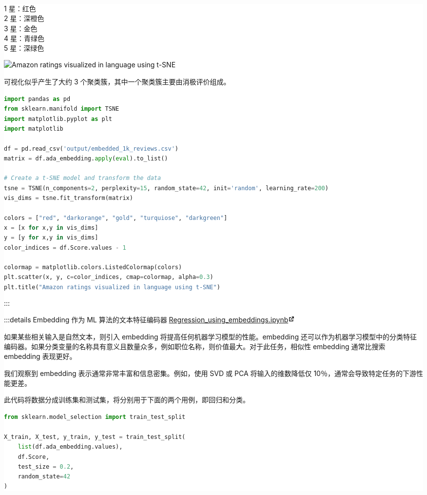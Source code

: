 1 星：红色  
2 星：深橙色  
3 星：金色  
4 星：青绿色  
5 星：深绿色

<picture><source type="image/webp" srcset="https://cdn.openai.com/API/docs/images/embeddings-tsne.webp"><source type="image/png" srcset="https://cdn.openai.com/API/docs/images/embeddings-tsne.png"><img src="https://cdn.openai.com/API/docs/images/embeddings-tsne.png" alt="Amazon ratings visualized in language using t-SNE" width="414" height="290"></picture>

可视化似乎产生了大约 3 个聚类簇，其中一个聚类簇主要由消极评价组成。

```python
import pandas as pd
from sklearn.manifold import TSNE
import matplotlib.pyplot as plt
import matplotlib

df = pd.read_csv('output/embedded_1k_reviews.csv')
matrix = df.ada_embedding.apply(eval).to_list()

# Create a t-SNE model and transform the data
tsne = TSNE(n_components=2, perplexity=15, random_state=42, init='random', learning_rate=200)
vis_dims = tsne.fit_transform(matrix)

colors = ["red", "darkorange", "gold", "turquiose", "darkgreen"]
x = [x for x,y in vis_dims]
y = [y for x,y in vis_dims]
color_indices = df.Score.values - 1

colormap = matplotlib.colors.ListedColormap(colors)
plt.scatter(x, y, c=color_indices, cmap=colormap, alpha=0.3)
plt.title("Amazon ratings visualized in language using t-SNE")
```

:::

:::details Embedding 作为 ML 算法的文本特征编码器
<a href="https://github.com/openai/openai-cookbook/blob/main/examples/Regression_using_embeddings.ipynb" target="_blank" rel="noreferrer" class="tag-link">Regression_using_embeddings.ipynb<svg xmlns="http://www.w3.org/2000/svg" viewBox="0 0 20 20" fill="currentColor" class="tag-link-icon" width="1em" height="1em"><path fill-rule="evenodd" clip-rule="evenodd" d="M13.5859 5H11V3H17V9H15V6.4143L8.70718 12.7071L7.29297 11.2929L13.5859 5ZM9 5H5H3V7V15V17H5H13H15V15V11H13V15H5V7H9V5Z"></path></svg></a>

如果某些相关输入是自然文本，则引入 embedding 将提高任何机器学习模型的性能。embedding 还可以作为机器学习模型中的分类特征编码器。如果分类变量的名称具有意义且数量众多，例如职位名称，则价值最大。对于此任务，相似性 embedding 通常比搜索 embedding 表现更好。

我们观察到 embedding 表示通常非常丰富和信息密集。例如，使用 SVD 或 PCA 将输入的维数降低仅 10％，通常会导致特定任务的下游性能更差。

此代码将数据分成训练集和测试集，将分别用于下面的两个用例，即回归和分类。

```python
from sklearn.model_selection import train_test_split

X_train, X_test, y_train, y_test = train_test_split(
    list(df.ada_embedding.values),
    df.Score,
    test_size = 0.2,
    random_state=42
)
```

